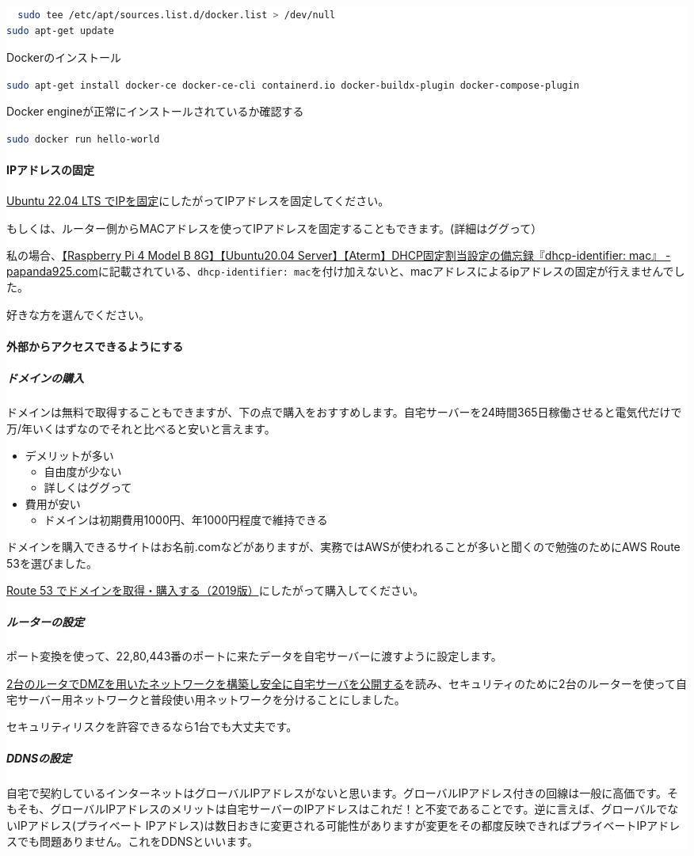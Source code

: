 ```bash
  sudo tee /etc/apt/sources.list.d/docker.list > /dev/null
sudo apt-get update
```

Dockerのインストール

```bash
sudo apt-get install docker-ce docker-ce-cli containerd.io docker-buildx-plugin docker-compose-plugin
```

Docker engineが正常にインストールされているか確認する

```bash
sudo docker run hello-world
```

#### IPアドレスの固定

[Ubuntu 22.04 LTS でIPを固定](https://qiita.com/cokemaniaIIDX/items/c4685cc27ef934ec854c)にしたがってIPアドレスを固定してください。

もしくは、ルーター側からMACアドレスを使ってIPアドレスを固定することもできます。(詳細はググって）

私の場合、[【Raspberry Pi 4 Model B 8G】【Ubuntu20.04 Server】【Aterm】DHCP固定割当設定の備忘録『dhcp-identifier: mac』 - papanda925.com](https://papanda925.com/?p=671)に記載されている、`dhcp-identifier: mac`を付け加えないと、macアドレスによるipアドレスの固定が行えませんでした。

好きな方を選んでください。

#### 外部からアクセスできるようにする

##### ドメインの購入

ドメインは無料で取得することもできますが、下の点で購入をおすすめします。自宅サーバーを24時間365日稼働させると電気代だけで万/年いくはずなのでそれと比べると安いと言えます。

- デメリットが多い
  - 自由度が少ない
  - 詳しくはググって
- 費用が安い
  - ドメインは初期費用1000円、年1000円程度で維持できる

ドメインを購入できるサイトはお名前.comなどがありますが、実務ではAWSが使われることが多いと聞くので勉強のためにAWS Route 53を選びました。

[Route 53 でドメインを取得・購入する（2019版）](https://dev.classmethod.jp/articles/route53-domain-2019/)にしたがって購入してください。

##### ルーターの設定

ポート変換を使って、22,80,443番のポートに来たデータを自宅サーバーに渡すように設定します。

[2台のルータでDMZを用いたネットワークを構築し安全に自宅サーバを公開する](https://sekisuiseien.com/computer/11465/)を読み、セキュリティのために2台のルーターを使って自宅サーバー用ネットワークと普段使い用ネットワークを分けることにしました。

セキュリティリスクを許容できるなら1台でも大丈夫です。

##### DDNSの設定

自宅で契約しているインターネットはグローバルIPアドレスがないと思います。グローバルIPアドレス付きの回線は一般に高価です。そもそも、グローバルIPアドレスのメリットは自宅サーバーのIPアドレスはこれだ！と不変であることです。逆に言えば、グローバルでないIPアドレス(プライベート IPアドレス)は数日おきに変更される可能性がありますが変更をその都度反映できればプライベートIPアドレスでも問題ありません。これをDDNSといいます。
